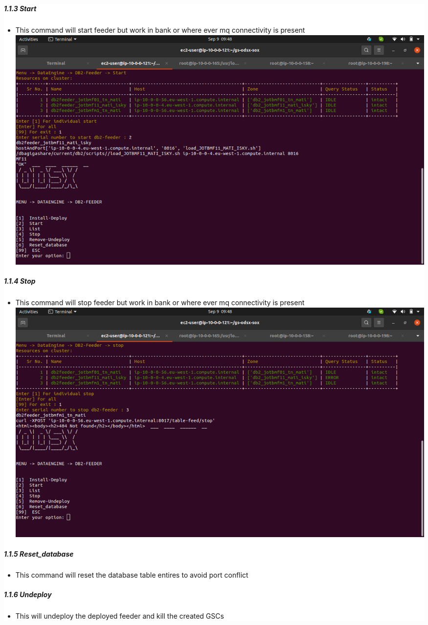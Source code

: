 ##### 1.1.3 Start
   - This command will start feeder but work in bank or where ever mq connectivity is present
   ![Screenshot](./pictures/odsx_sox_db2_start.png)
##### 1.1.4 Stop   
   - This command will stop feeder but work in bank or where ever mq connectivity is present
   ![Screenshot](./pictures/odsx_sox_db2_stop.png) 
##### 1.1.5 Reset_database
   - This command will reset the database table entires to avoid port conflict    
##### 1.1.6 Undeploy
   - This will undeploy the deployed feeder and kill the created GSCs
   